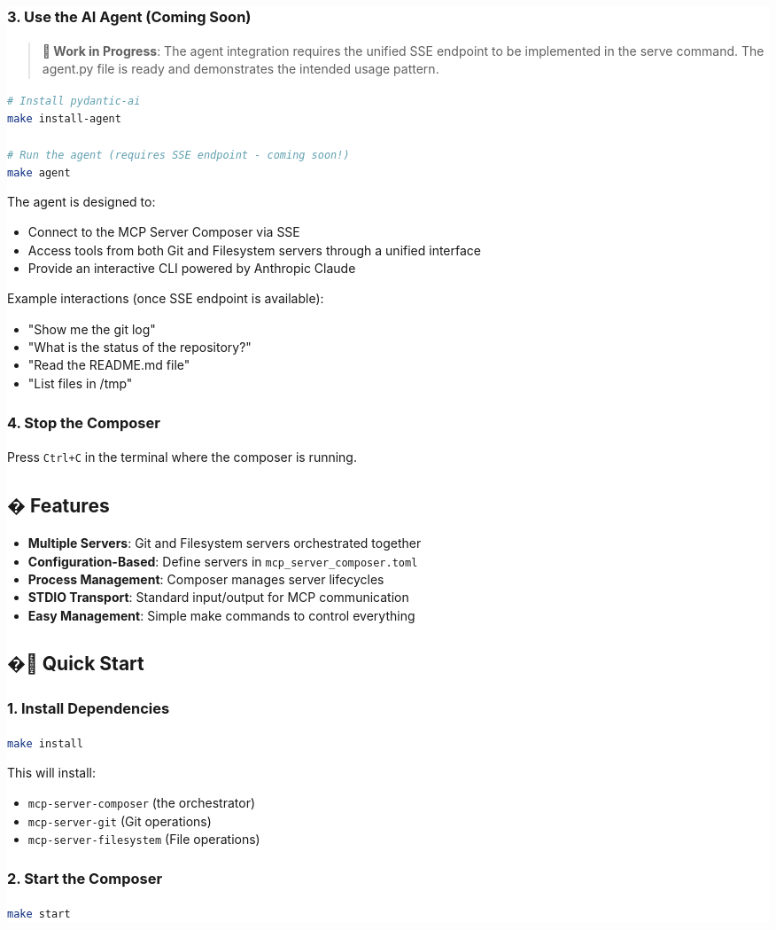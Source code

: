 ### 3. Use the AI Agent (Coming Soon)

> **🚧 Work in Progress**: The agent integration requires the unified SSE endpoint to be implemented in the serve command. The agent.py file is ready and demonstrates the intended usage pattern.

```bash
# Install pydantic-ai
make install-agent

# Run the agent (requires SSE endpoint - coming soon!)
make agent
```

The agent is designed to:
- Connect to the MCP Server Composer via SSE
- Access tools from both Git and Filesystem servers through a unified interface
- Provide an interactive CLI powered by Anthropic Claude

Example interactions (once SSE endpoint is available):
- "Show me the git log"
- "What is the status of the repository?"
- "Read the README.md file"
- "List files in /tmp"

### 4. Stop the Composer

Press `Ctrl+C` in the terminal where the composer is running.

## � Features

- **Multiple Servers**: Git and Filesystem servers orchestrated together
- **Configuration-Based**: Define servers in `mcp_server_composer.toml`
- **Process Management**: Composer manages server lifecycles
- **STDIO Transport**: Standard input/output for MCP communication
- **Easy Management**: Simple make commands to control everything

## �🚀 Quick Start

### 1. Install Dependencies

```bash
make install
```

This will install:
- `mcp-server-composer` (the orchestrator)
- `mcp-server-git` (Git operations)
- `mcp-server-filesystem` (File operations)

### 2. Start the Composer

```bash
make start
```
